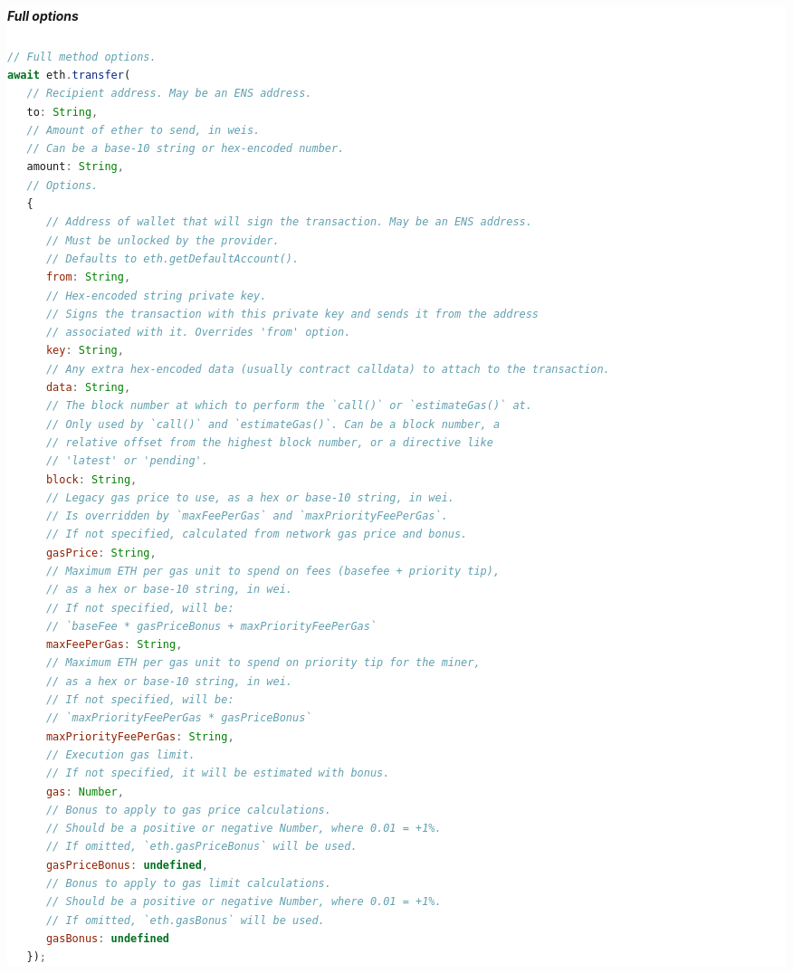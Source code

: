 ##### Full options
```js
// Full method options.
await eth.transfer(
   // Recipient address. May be an ENS address.
   to: String,
   // Amount of ether to send, in weis.
   // Can be a base-10 string or hex-encoded number.
   amount: String,
   // Options.
   {
      // Address of wallet that will sign the transaction. May be an ENS address.
      // Must be unlocked by the provider.
      // Defaults to eth.getDefaultAccount().
      from: String,
      // Hex-encoded string private key.
      // Signs the transaction with this private key and sends it from the address
      // associated with it. Overrides 'from' option.
      key: String,
      // Any extra hex-encoded data (usually contract calldata) to attach to the transaction.
      data: String,
      // The block number at which to perform the `call()` or `estimateGas()` at.
      // Only used by `call()` and `estimateGas()`. Can be a block number, a
      // relative offset from the highest block number, or a directive like
      // 'latest' or 'pending'.
      block: String,
      // Legacy gas price to use, as a hex or base-10 string, in wei.
      // Is overridden by `maxFeePerGas` and `maxPriorityFeePerGas`.
      // If not specified, calculated from network gas price and bonus.
      gasPrice: String,
      // Maximum ETH per gas unit to spend on fees (basefee + priority tip),
      // as a hex or base-10 string, in wei.
      // If not specified, will be:
      // `baseFee * gasPriceBonus + maxPriorityFeePerGas`
      maxFeePerGas: String,
      // Maximum ETH per gas unit to spend on priority tip for the miner,
      // as a hex or base-10 string, in wei.
      // If not specified, will be:
      // `maxPriorityFeePerGas * gasPriceBonus`
      maxPriorityFeePerGas: String,
      // Execution gas limit.
      // If not specified, it will be estimated with bonus.
      gas: Number,
      // Bonus to apply to gas price calculations.
      // Should be a positive or negative Number, where 0.01 = +1%.
      // If omitted, `eth.gasPriceBonus` will be used.
      gasPriceBonus: undefined,
      // Bonus to apply to gas limit calculations.
      // Should be a positive or negative Number, where 0.01 = +1%.
      // If omitted, `eth.gasBonus` will be used.
      gasBonus: undefined
   });
```
